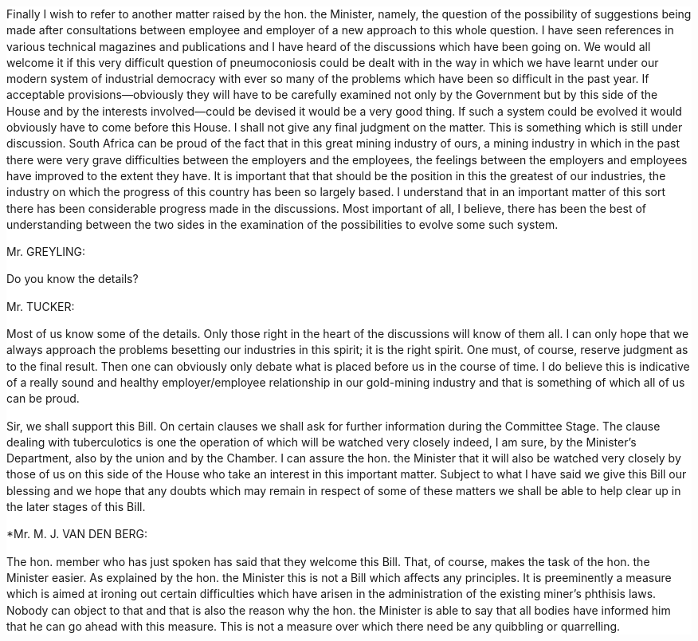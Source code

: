 <p>Finally I wish to refer to another matter raised by the hon. the Minister, namely, the question of the possibility of suggestions being made after consultations between employee and employer of a new approach to this whole question. I have seen references in various technical magazines and publications and I have heard of the discussions which have been going on. We would all welcome it if this very difficult question of pneumoconiosis could be dealt with in the way in which we have learnt under our modern system of industrial democracy with ever so many of the problems which have been so difficult in the past year. If acceptable provisions&#x2014;obviously they will have to be carefully examined not only by the Government but by this side of the House and by the interests involved&#x2014;could be devised it would be a very good thing. If such a system could be evolved it would obviously have to come before this House. I shall not give any final judgment on the matter. This is something which is still under discussion. South Africa can be proud of the fact that in this great mining industry of ours, a mining industry in which in the past there were very grave difficulties between the employers and the employees, the feelings between the employers and employees have improved to the extent they have. It is important that that should be the position in this the greatest of our industries, the industry on which the progress of this country has been so largely based. I understand that in an important matter of this sort there has been considerable progress made in the discussions. Most important of all, I believe, there has been the best of understanding between the two sides in the examination of the possibilities to evolve some such system.</p>

</speech>

<speech by="#greyling">

<from>Mr. <person refersTo="hansard_za">GREYLING</person>:</from>

<p>Do you know the details?</p>

</speech>

<speech by="#tucker">

<from>Mr. <person refersTo="hansard_za">TUCKER</person>:</from>

<p>Most of us know some of the details. Only those right in the heart of <span class="col_5801-5802" refersTo="page_234"/>the discussions will know of them all. I can only hope that we always approach the problems besetting our industries in this spirit; it is the right spirit. One must, of course, reserve judgment as to the final result. Then one can obviously only debate what is placed before us in the course of time. I do believe this is indicative of a really sound and healthy employer/employee relationship in our gold-mining industry and that is something of which all of us can be proud.</p>

<p>Sir, we shall support this Bill. On certain clauses we shall ask for further information during the Committee Stage. The clause dealing with tuberculotics is one the operation of which will be watched very closely indeed, I am sure, by the Minister&#x2019;s Department, also by the union and by the Chamber. I can assure the hon. the Minister that it will also be watched very closely by those of us on this side of the House who take an interest in this important matter. Subject to what I have said we give this Bill our blessing and we hope that any doubts which may remain in respect of some of these matters we shall be able to help clear up in the later stages of this Bill.</p>

</speech>

<speech by="#van_den_berg">

<from>*Mr. <person refersTo="hansard_za">M. J. VAN DEN BERG</person>:</from>

<p>The hon. member who has just spoken has said that they welcome this Bill. That, of course, makes the task of the hon. the Minister easier. As explained by the hon. the Minister this is not a Bill which affects any principles. It is preeminently a measure which is aimed at ironing out certain difficulties which have arisen in the administration of the existing miner&#x2019;s phthisis laws. Nobody can object to that and that is also the reason why the hon. the Minister is able to say that all bodies have informed him that he can go ahead with this measure. This is not a measure over which there need be any quibbling or quarrelling.</p>
